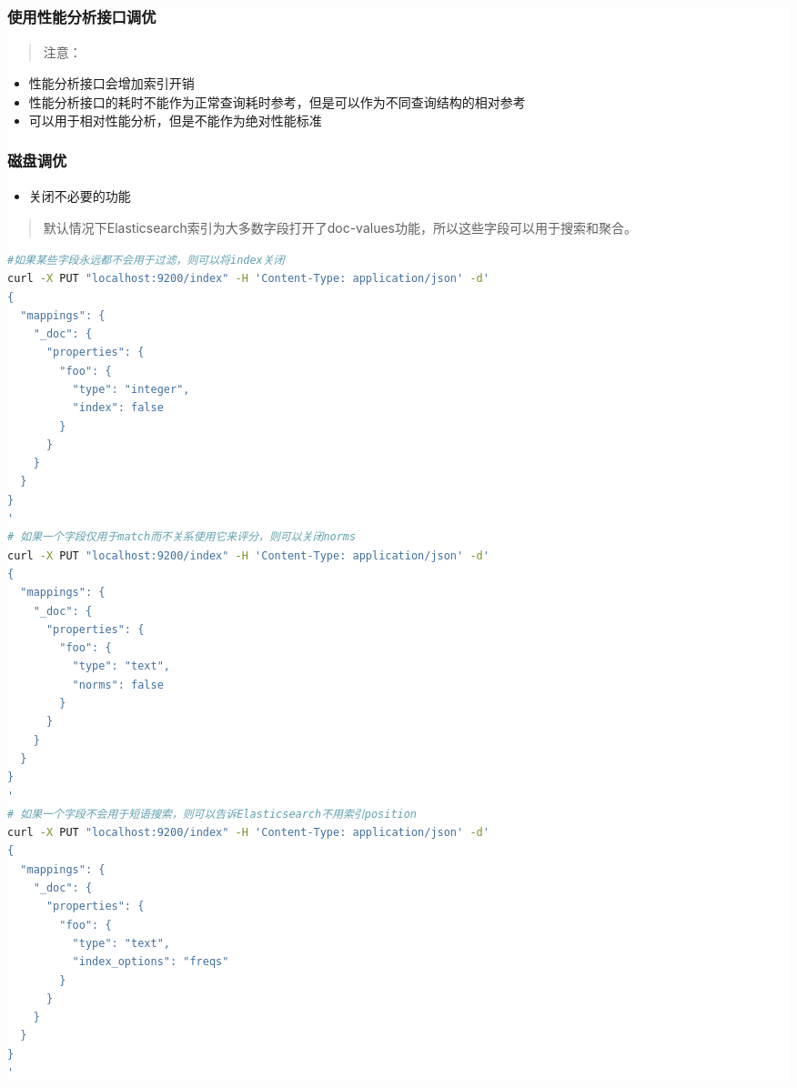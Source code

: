 ### 使用性能分析接口调优
>注意：
- 性能分析接口会增加索引开销
- 性能分析接口的耗时不能作为正常查询耗时参考，但是可以作为不同查询结构的相对参考
- 可以用于相对性能分析，但是不能作为绝对性能标准
### 磁盘调优
- 关闭不必要的功能
>默认情况下Elasticsearch索引为大多数字段打开了doc-values功能，所以这些字段可以用于搜索和聚合。
```sh
#如果某些字段永远都不会用于过滤，则可以将index关闭
curl -X PUT "localhost:9200/index" -H 'Content-Type: application/json' -d'
{
  "mappings": {
    "_doc": {
      "properties": {
        "foo": {
          "type": "integer",
          "index": false
        }
      }
    }
  }
}
'
# 如果一个字段仅用于match而不关系使用它来评分，则可以关闭norms
curl -X PUT "localhost:9200/index" -H 'Content-Type: application/json' -d'
{
  "mappings": {
    "_doc": {
      "properties": {
        "foo": {
          "type": "text",
          "norms": false
        }
      }
    }
  }
}
'
# 如果一个字段不会用于短语搜索，则可以告诉Elasticsearch不用索引position
curl -X PUT "localhost:9200/index" -H 'Content-Type: application/json' -d'
{
  "mappings": {
    "_doc": {
      "properties": {
        "foo": {
          "type": "text",
          "index_options": "freqs"
        }
      }
    }
  }
}
'
```
